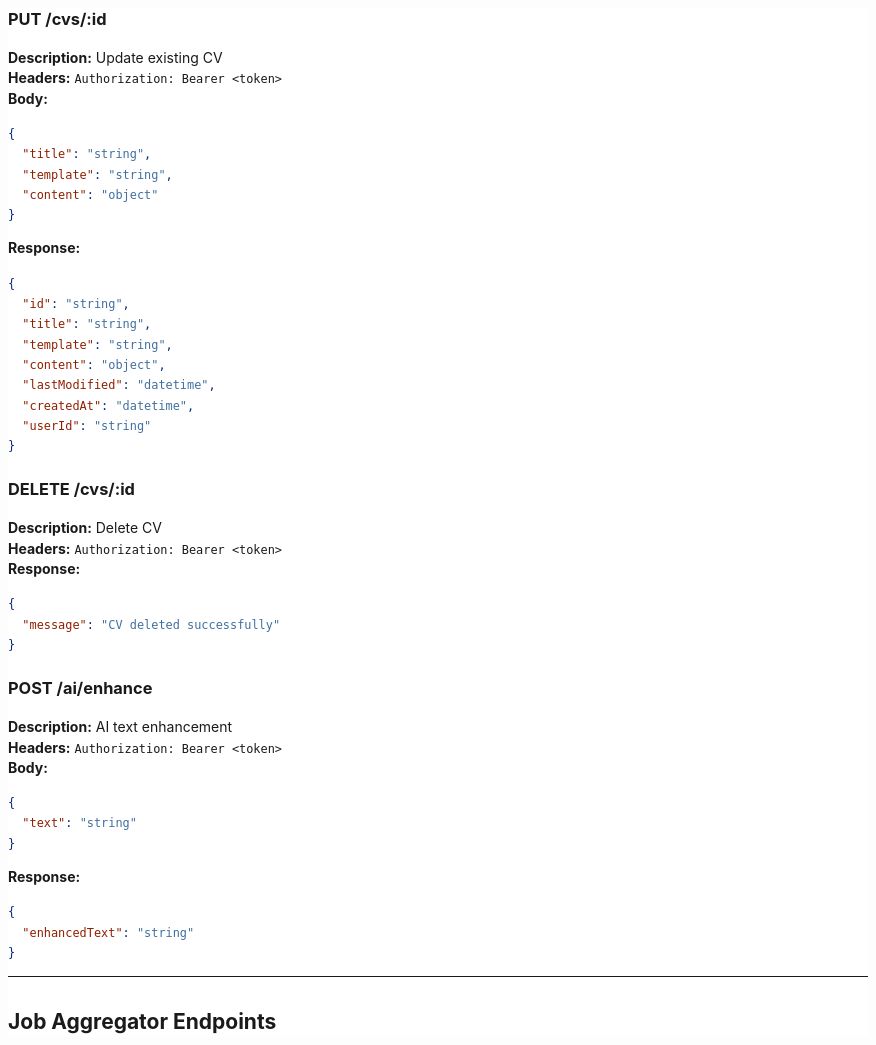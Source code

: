 ### PUT /cvs/:id
**Description:** Update existing CV  
**Headers:** `Authorization: Bearer <token>`  
**Body:**
```json
{
  "title": "string",
  "template": "string",
  "content": "object"
}
```
**Response:**
```json
{
  "id": "string",
  "title": "string",
  "template": "string",
  "content": "object",
  "lastModified": "datetime",
  "createdAt": "datetime",
  "userId": "string"
}
```

### DELETE /cvs/:id
**Description:** Delete CV  
**Headers:** `Authorization: Bearer <token>`  
**Response:**
```json
{
  "message": "CV deleted successfully"
}
```

### POST /ai/enhance
**Description:** AI text enhancement  
**Headers:** `Authorization: Bearer <token>`  
**Body:**
```json
{
  "text": "string"
}
```
**Response:**
```json
{
  "enhancedText": "string"
}
```

---

## Job Aggregator Endpoints
